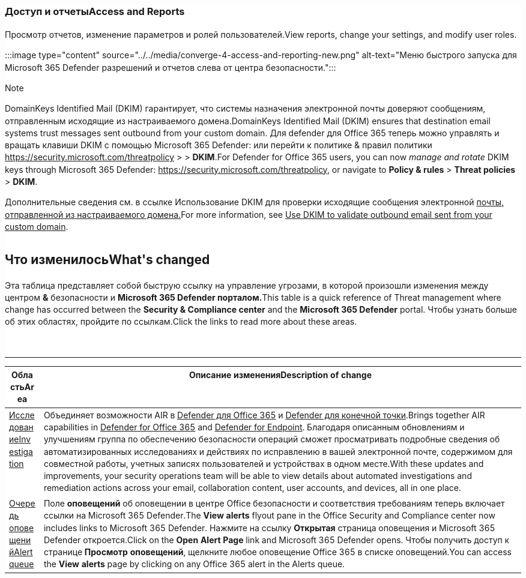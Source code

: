 ### <a name="access-and-reports"></a><span data-ttu-id="116a1-197">Доступ и отчеты</span><span class="sxs-lookup"><span data-stu-id="116a1-197">Access and Reports</span></span>

<span data-ttu-id="116a1-198">Просмотр отчетов, изменение параметров и ролей пользователей.</span><span class="sxs-lookup"><span data-stu-id="116a1-198">View reports, change your settings, and modify user roles.</span></span>

:::image type="content" source="../../media/converge-4-access-and-reporting-new.png" alt-text="Меню быстрого запуска для Microsoft 365 Defender разрешений и отчетов слева от центра безопасности.":::

> [!NOTE]
> <span data-ttu-id="116a1-200">DomainKeys Identified Mail (DKIM) гарантирует, что системы назначения электронной почты доверяют сообщениям, отправленным исходящие из настраиваемого домена.</span><span class="sxs-lookup"><span data-stu-id="116a1-200">DomainKeys Identified Mail (DKIM) ensures that destination email systems trust messages sent outbound from your custom domain.</span></span>
> <span data-ttu-id="116a1-201">Для defender для Office 365 теперь можно  управлять и вращать клавиши DKIM с помощью Microsoft 365 Defender: или перейти к политике & правил политики <https://security.microsoft.com/threatpolicy>  \>  \> **DKIM**.</span><span class="sxs-lookup"><span data-stu-id="116a1-201">For Defender for Office 365 users, you can now *manage and rotate* DKIM keys through Microsoft 365 Defender: <https://security.microsoft.com/threatpolicy>, or navigate to **Policy & rules** \> **Threat policies** \> **DKIM**.</span></span>
> 
> <span data-ttu-id="116a1-202">Дополнительные сведения см. в ссылке Использование DKIM для проверки исходящие сообщения электронной [почты, отправленной из настраиваемого домена.](/microsoft-365/security/office-365-security/use-dkim-to-validate-outbound-email)</span><span class="sxs-lookup"><span data-stu-id="116a1-202">For more information, see [Use DKIM to validate outbound email sent from your custom domain](/microsoft-365/security/office-365-security/use-dkim-to-validate-outbound-email).</span></span>

## <a name="whats-changed"></a><span data-ttu-id="116a1-203">Что изменилось</span><span class="sxs-lookup"><span data-stu-id="116a1-203">What's changed</span></span>

<span data-ttu-id="116a1-204">Эта таблица представляет собой быструю ссылку на управление угрозами, в которой произошли изменения между центром **&** безопасности и **Microsoft 365 Defender порталом.**</span><span class="sxs-lookup"><span data-stu-id="116a1-204">This table is a quick reference of Threat management where change has occurred between the **Security & Compliance center** and the **Microsoft 365 Defender** portal.</span></span> <span data-ttu-id="116a1-205">Чтобы узнать больше об этих областях, пройдите по ссылкам.</span><span class="sxs-lookup"><span data-stu-id="116a1-205">Click the links to read more about these areas.</span></span>

<br>

****

|<span data-ttu-id="116a1-206">Область</span><span class="sxs-lookup"><span data-stu-id="116a1-206">Area</span></span>|<span data-ttu-id="116a1-207">Описание изменения</span><span class="sxs-lookup"><span data-stu-id="116a1-207">Description of change</span></span>|
|---|---|
|[<span data-ttu-id="116a1-208">Исследование</span><span class="sxs-lookup"><span data-stu-id="116a1-208">Investigation</span></span>](../office-365-security/office-365-air.md#changes-are-coming-soon-in-your-microsoft-365-defender-portal)|<span data-ttu-id="116a1-209">Объединяет возможности AIR в [Defender для Office 365](/microsoft-365/security/office-365-security/defender-for-office-365) и [Defender для конечной точки](../defender-endpoint/automated-investigations.md).</span><span class="sxs-lookup"><span data-stu-id="116a1-209">Brings together AIR capabilities in [Defender for Office 365](/microsoft-365/security/office-365-security/defender-for-office-365) and [Defender for Endpoint](../defender-endpoint/automated-investigations.md).</span></span> <span data-ttu-id="116a1-210">Благодаря описанным обновлениям и улучшениям группа по обеспечению безопасности операций сможет просматривать подробные сведения об автоматизированных исследованиях и действиях по исправлению в вашей электронной почте, содержимом для совместной работы, учетных записях пользователей и устройствах в одном месте.</span><span class="sxs-lookup"><span data-stu-id="116a1-210">With these updates and improvements, your security operations team will be able to view details about automated investigations and remediation actions across your email, collaboration content, user accounts, and devices, all in one place.</span></span>|
|[<span data-ttu-id="116a1-211">Очередь оповещений</span><span class="sxs-lookup"><span data-stu-id="116a1-211">Alert queue</span></span>](../../compliance/alert-policies.md)|<span data-ttu-id="116a1-212">Поле **оповещений** об оповещении в центре Office безопасности и соответствия требованиям теперь включает ссылки на Microsoft 365 Defender.</span><span class="sxs-lookup"><span data-stu-id="116a1-212">The **View alerts** flyout pane in the Office Security and Compliance center now includes links to Microsoft 365 Defender.</span></span> <span data-ttu-id="116a1-213">Нажмите на ссылку **Открытая** страница оповещения и Microsoft 365 Defender откроется.</span><span class="sxs-lookup"><span data-stu-id="116a1-213">Click on the **Open Alert Page** link and Microsoft 365 Defender opens.</span></span> <span data-ttu-id="116a1-214">Чтобы получить доступ к странице **Просмотр оповещений**, щелкните любое оповещение Office 365 в списке оповещений.</span><span class="sxs-lookup"><span data-stu-id="116a1-214">You can access the **View alerts** page by clicking on any Office 365 alert in the Alerts queue.</span></span>|